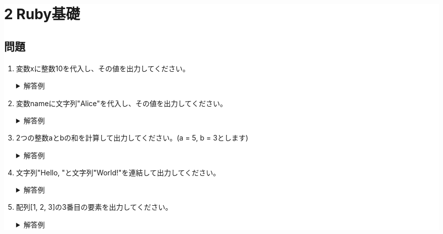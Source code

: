 # 2 Ruby基礎

##	問題
1. 変数xに整数10を代入し、その値を出力してください。
    <details>
    <summary>解答例</summary>

    ```rb
    x = 10
    puts x
    ```

    </details>
1. 変数nameに文字列"Alice"を代入し、その値を出力してください。
    <details>
    <summary>解答例</summary>

    ```rb
    name = "Alice"
    puts name
    ```

    </details>
1. 2つの整数aとbの和を計算して出力してください。(a = 5, b = 3とします)
    <details>
    <summary>解答例</summary>

    ```rb
    a = 5
    b = 3
    sum = a + b
    puts sum
    ```

    </details>
1. 文字列"Hello, "と文字列"World!"を連結して出力してください。
    <details>
    <summary>解答例</summary>

    ```rb
    greeting = "Hello, " + "World!"
    puts greeting
    ```

    </details>
1. 配列[1, 2, 3]の3番目の要素を出力してください。
    <details>
    <summary>解答例</summary>

    ```rb
    arr = [1, 2, 3]
    puts arr[2]
    ```
